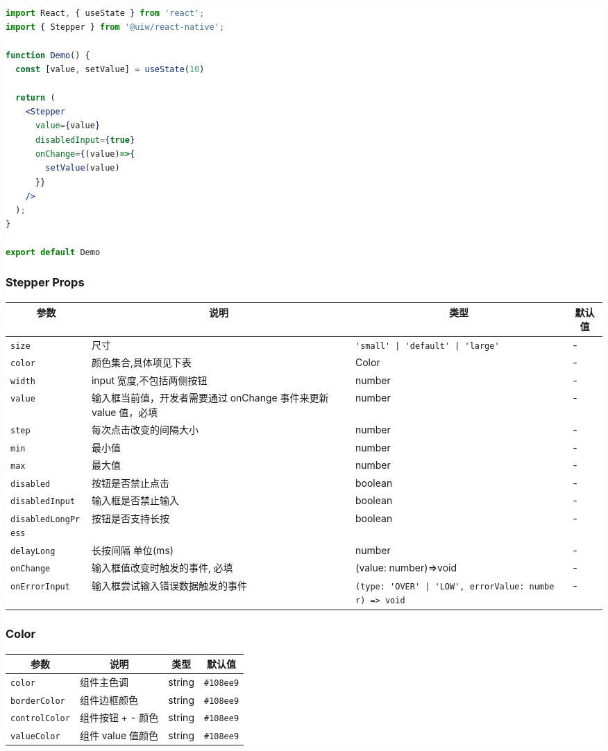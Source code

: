 ```jsx  mdx:preview
import React, { useState } from 'react';
import { Stepper } from '@uiw/react-native';

function Demo() {
  const [value, setValue] = useState(10)

  return (
    <Stepper
      value={value}
      disabledInput={true}
      onChange={(value)=>{
        setValue(value)
      }}
    />
  );
}

export default Demo
```

### Stepper Props

| 参数 | 说明 | 类型 | 默认值 |
|------|------|-----|------|
| `size` | 尺寸 | `'small' \| 'default' \| 'large'` | - |
| `color` | 颜色集合,具体项见下表 | Color | - |
| `width` | input 宽度,不包括两侧按钮 | number | - |
| `value` | 输入框当前值，开发者需要通过 onChange 事件来更新 value 值，必填 | number | - |
| `step` | 每次点击改变的间隔大小 | number | - |
| `min` | 最小值 | number | - |
| `max` | 最大值 | number | - |
| `disabled` | 按钮是否禁止点击 | boolean | - |
| `disabledInput` | 输入框是否禁止输入 | boolean | - |
| `disabledLongPress` | 按钮是否支持长按 | boolean | - |
| `delayLong` | 长按间隔 单位(ms) | number | - |
| `onChange` | 输入框值改变时触发的事件, 必填  | (value: number)=>void | - |
| `onErrorInput` | 输入框尝试输入错误数据触发的事件 | `(type: 'OVER' \| 'LOW', errorValue: number) => void` | - |

### Color
| 参数 | 说明 | 类型 | 默认值 |
|------|------|-----|------|
| `color` | 组件主色调 | string |  `#108ee9` |
| `borderColor` | 组件边框颜色 | string | `#108ee9` |
| `controlColor` | 组件按钮 + - 颜色 | string |  `#108ee9` |
| `valueColor` | 组件 value 值颜色 | string | `#108ee9` |

